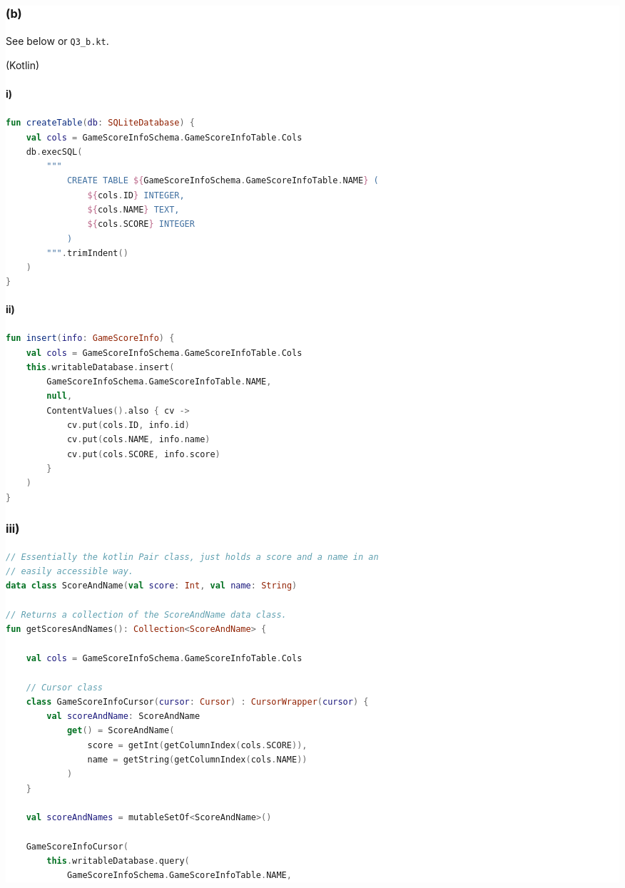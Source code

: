 ### (b)

See below or `Q3_b.kt`.

(Kotlin)

#### i)

```kotlin
fun createTable(db: SQLiteDatabase) {
    val cols = GameScoreInfoSchema.GameScoreInfoTable.Cols
    db.execSQL(
        """
            CREATE TABLE ${GameScoreInfoSchema.GameScoreInfoTable.NAME} (
                ${cols.ID} INTEGER,
                ${cols.NAME} TEXT,
                ${cols.SCORE} INTEGER
            )
        """.trimIndent()
    )
}
```

#### ii)

```kotlin
fun insert(info: GameScoreInfo) {
    val cols = GameScoreInfoSchema.GameScoreInfoTable.Cols
    this.writableDatabase.insert(
        GameScoreInfoSchema.GameScoreInfoTable.NAME,
        null,
        ContentValues().also { cv ->
            cv.put(cols.ID, info.id)
            cv.put(cols.NAME, info.name)
            cv.put(cols.SCORE, info.score)
        }
    )
}
```

### iii)

```kotlin
// Essentially the kotlin Pair class, just holds a score and a name in an
// easily accessible way.
data class ScoreAndName(val score: Int, val name: String)

// Returns a collection of the ScoreAndName data class.
fun getScoresAndNames(): Collection<ScoreAndName> {

    val cols = GameScoreInfoSchema.GameScoreInfoTable.Cols

    // Cursor class
    class GameScoreInfoCursor(cursor: Cursor) : CursorWrapper(cursor) {
        val scoreAndName: ScoreAndName
            get() = ScoreAndName(
                score = getInt(getColumnIndex(cols.SCORE)),
                name = getString(getColumnIndex(cols.NAME))
            )
    }

    val scoreAndNames = mutableSetOf<ScoreAndName>()

    GameScoreInfoCursor(
        this.writableDatabase.query(
            GameScoreInfoSchema.GameScoreInfoTable.NAME,
```